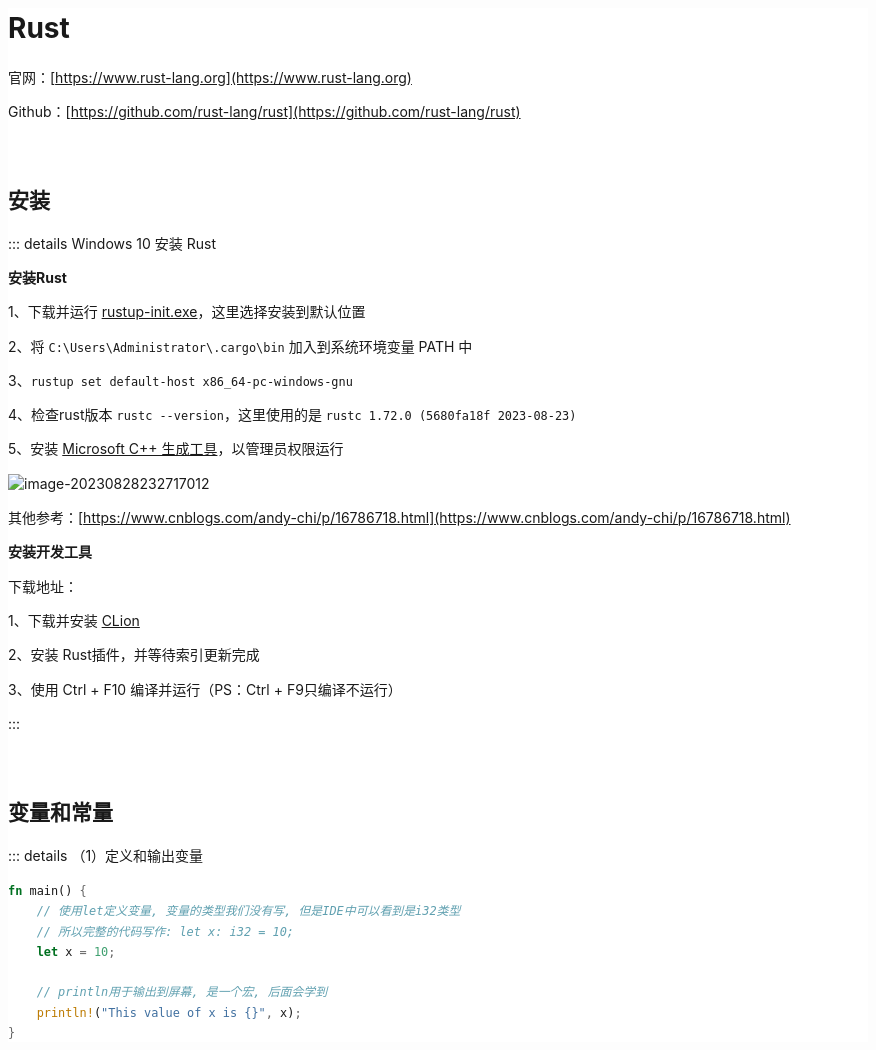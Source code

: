 # Rust

官网：[https://www.rust-lang.org](https://www.rust-lang.org)

Github：[https://github.com/rust-lang/rust](https://github.com/rust-lang/rust)

<br />

## 安装

::: details Windows 10 安装 Rust

**安装Rust**

1、下载并运行 [rustup-init.exe](https://www.rust-lang.org/tools/install)，这里选择安装到默认位置

2、将 `C:\Users\Administrator\.cargo\bin` 加入到系统环境变量 PATH 中

3、`rustup set default-host x86_64-pc-windows-gnu`

4、检查rust版本 `rustc --version`，这里使用的是 `rustc 1.72.0 (5680fa18f 2023-08-23)`

5、安装 [Microsoft C++ 生成工具](https://visualstudio.microsoft.com/zh-hans/visual-cpp-build-tools/)，以管理员权限运行

![image-20230828232717012](https://tuchuang-1257805459.cos.accelerate.myqcloud.com//image-20230828232717012.png)

其他参考：[https://www.cnblogs.com/andy-chi/p/16786718.html](https://www.cnblogs.com/andy-chi/p/16786718.html)

**安装开发工具**

下载地址：

1、下载并安装 [CLion ](https://www.jetbrains.com/clion)

2、安装 Rust插件，并等待索引更新完成

3、使用 Ctrl + F10 编译并运行（PS：Ctrl + F9只编译不运行）

:::

<br />

## 变量和常量

::: details （1）定义和输出变量

```rust
fn main() {
    // 使用let定义变量, 变量的类型我们没有写, 但是IDE中可以看到是i32类型
    // 所以完整的代码写作: let x: i32 = 10;
    let x = 10;

    // println用于输出到屏幕, 是一个宏, 后面会学到
    println!("This value of x is {}", x);
}
```
